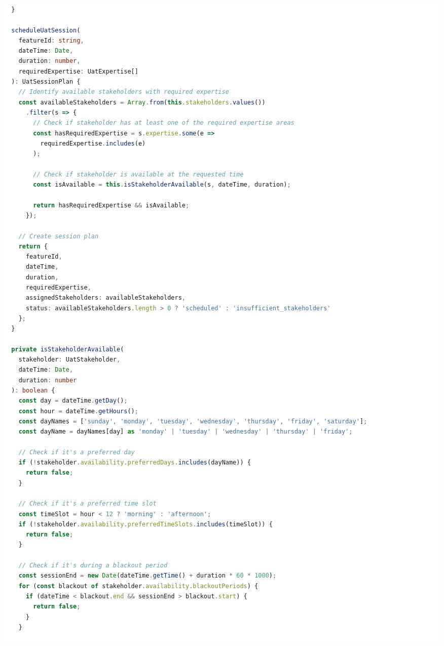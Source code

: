 ```typescript
  }
  
  scheduleUatSession(
    featureId: string,
    dateTime: Date,
    duration: number,
    requiredExpertise: UatExpertise[]
  ): UatSessionPlan {
    // Identify available stakeholders with required expertise
    const availableStakeholders = Array.from(this.stakeholders.values())
      .filter(s => {
        // Check if stakeholder has at least one of the required expertise areas
        const hasRequiredExpertise = s.expertise.some(e => 
          requiredExpertise.includes(e)
        );
        
        // Check if stakeholder is available at the requested time
        const isAvailable = this.isStakeholderAvailable(s, dateTime, duration);
        
        return hasRequiredExpertise && isAvailable;
      });
    
    // Create session plan
    return {
      featureId,
      dateTime,
      duration,
      requiredExpertise,
      assignedStakeholders: availableStakeholders,
      status: availableStakeholders.length > 0 ? 'scheduled' : 'insufficient_stakeholders'
    };
  }
  
  private isStakeholderAvailable(
    stakeholder: UatStakeholder,
    dateTime: Date,
    duration: number
  ): boolean {
    const day = dateTime.getDay();
    const hour = dateTime.getHours();
    const dayNames = ['sunday', 'monday', 'tuesday', 'wednesday', 'thursday', 'friday', 'saturday'];
    const dayName = dayNames[day] as 'monday' | 'tuesday' | 'wednesday' | 'thursday' | 'friday';
    
    // Check if it's a preferred day
    if (!stakeholder.availability.preferredDays.includes(dayName)) {
      return false;
    }
    
    // Check if it's a preferred time slot
    const timeSlot = hour < 12 ? 'morning' : 'afternoon';
    if (!stakeholder.availability.preferredTimeSlots.includes(timeSlot)) {
      return false;
    }
    
    // Check if it's during a blackout period
    const sessionEnd = new Date(dateTime.getTime() + duration * 60 * 1000);
    for (const blackout of stakeholder.availability.blackoutPeriods) {
      if (dateTime < blackout.end && sessionEnd > blackout.start) {
        return false;
      }
    }
    
```